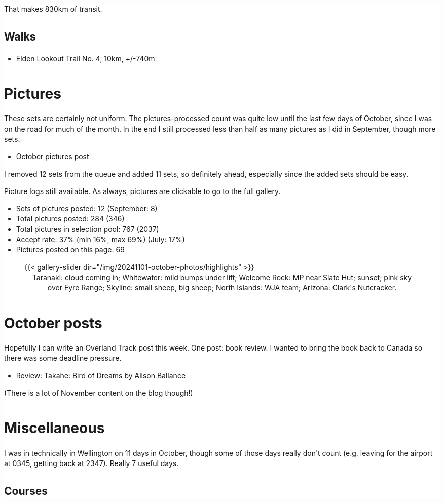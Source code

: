 That makes 830km of transit.

## Walks

* [Elden Lookout Trail No. 4](https://www.fs.usda.gov/recarea/coconino/recarea/?recid=55140), 10km, +/-740m

# Pictures

These sets are certainly not uniform. The pictures-processed count was quite low until the last few days of October, since I was on the road for much of the month. In the end I still processed less than half as many pictures as I did in September, though more sets.

* [October pictures post](/post/20241101-october-photos)

I removed 12 sets from the queue and added 11 sets, so definitely ahead, especially since the added sets should be easy.

[Picture
logs](https://www.github.com/patricklam/picture-processing-logs) still
available. As always, pictures are clickable to go to the full gallery. 

* Sets of pictures posted: 12 (September: 8)
* Total pictures posted: 284 (346)
* Total pictures in selection pool: 767 (2037)
* Accept rate: 37% (min 16%, max 69%) (July: 17%)
* Pictures posted on this page: 69

<figure>
{{< gallery-slider dir="/img/20241101-october-photos/highlights" >}}
<figcaption style="text-align:center">Taranaki: cloud coming in; Whitewater: mild bumps under lift; Welcome Rock: MP near Slate Hut; sunset; pink sky over Eyre Range; Skyline: small sheep, big sheep; North&nbsp;Islands:&nbsp;WJA&nbsp;team; Arizona: Clark's Nutcracker.</figcaption>
</figure>

# October posts

Hopefully I can write an Overland Track post this week. One post: book review. I wanted to bring the book back to Canada so there was some deadline pressure. 

* [Review: Takahē: Bird of Dreams by Alison Ballance](/post/20241015-takahe-bird-of-dreams)

(There is a lot of November content on the blog though!)

# Miscellaneous

I was in technically in Wellington on 11 days in October, though some
of those days really don't count (e.g. leaving for the airport at
0345, getting back at 2347). Really 7 useful days.

## Courses
